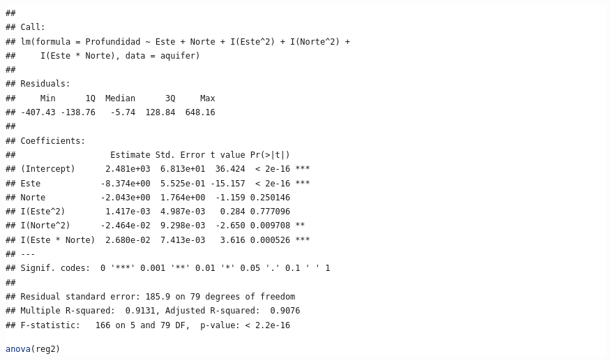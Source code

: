     ## 
    ## Call:
    ## lm(formula = Profundidad ~ Este + Norte + I(Este^2) + I(Norte^2) + 
    ##     I(Este * Norte), data = aquifer)
    ## 
    ## Residuals:
    ##     Min      1Q  Median      3Q     Max 
    ## -407.43 -138.76   -5.74  128.84  648.16 
    ## 
    ## Coefficients:
    ##                   Estimate Std. Error t value Pr(>|t|)    
    ## (Intercept)      2.481e+03  6.813e+01  36.424  < 2e-16 ***
    ## Este            -8.374e+00  5.525e-01 -15.157  < 2e-16 ***
    ## Norte           -2.043e+00  1.764e+00  -1.159 0.250146    
    ## I(Este^2)        1.417e-03  4.987e-03   0.284 0.777096    
    ## I(Norte^2)      -2.464e-02  9.298e-03  -2.650 0.009708 ** 
    ## I(Este * Norte)  2.680e-02  7.413e-03   3.616 0.000526 ***
    ## ---
    ## Signif. codes:  0 '***' 0.001 '**' 0.01 '*' 0.05 '.' 0.1 ' ' 1
    ## 
    ## Residual standard error: 185.9 on 79 degrees of freedom
    ## Multiple R-squared:  0.9131, Adjusted R-squared:  0.9076 
    ## F-statistic:   166 on 5 and 79 DF,  p-value: < 2.2e-16

``` r
anova(reg2)
```
